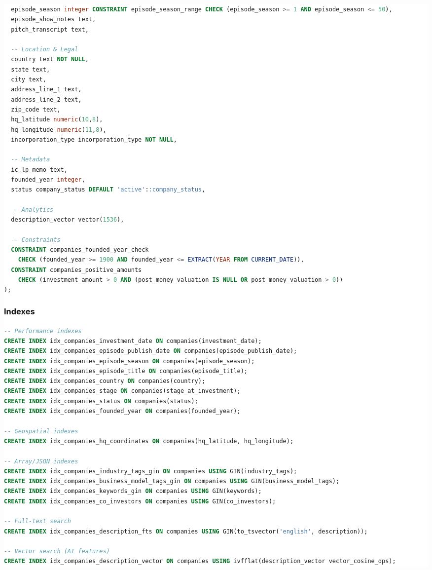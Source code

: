 ```sql
  episode_season integer CONSTRAINT episode_season_range CHECK (episode_season >= 1 AND episode_season <= 50),
  episode_show_notes text,
  pitch_transcript text,
  
  -- Location & Legal
  country text NOT NULL,
  state text,
  city text,
  address_line_1 text,
  address_line_2 text,
  zip_code text,
  hq_latitude numeric(10,8),
  hq_longitude numeric(11,8),
  incorporation_type incorporation_type NOT NULL,
  
  -- Metadata
  ic_lp_memo text,
  founded_year integer,
  status company_status DEFAULT 'active'::company_status,
  
  -- Analytics
  description_vector vector(1536),
  
  -- Constraints
  CONSTRAINT companies_founded_year_check 
    CHECK (founded_year >= 1900 AND founded_year <= EXTRACT(YEAR FROM CURRENT_DATE)),
  CONSTRAINT companies_positive_amounts 
    CHECK (investment_amount > 0 AND (post_money_valuation IS NULL OR post_money_valuation > 0))
);
```

### Indexes

```sql
-- Performance indexes
CREATE INDEX idx_companies_investment_date ON companies(investment_date);
CREATE INDEX idx_companies_episode_publish_date ON companies(episode_publish_date);
CREATE INDEX idx_companies_episode_season ON companies(episode_season);
CREATE INDEX idx_companies_episode_title ON companies(episode_title);
CREATE INDEX idx_companies_country ON companies(country);
CREATE INDEX idx_companies_stage ON companies(stage_at_investment);
CREATE INDEX idx_companies_status ON companies(status);
CREATE INDEX idx_companies_founded_year ON companies(founded_year);

-- Geospatial indexes
CREATE INDEX idx_companies_hq_coordinates ON companies(hq_latitude, hq_longitude);

-- Array/JSON indexes  
CREATE INDEX idx_companies_industry_tags_gin ON companies USING GIN(industry_tags);
CREATE INDEX idx_companies_business_model_tags_gin ON companies USING GIN(business_model_tags);
CREATE INDEX idx_companies_keywords_gin ON companies USING GIN(keywords);
CREATE INDEX idx_companies_co_investors ON companies USING GIN(co_investors);

-- Full-text search
CREATE INDEX idx_companies_description_fts ON companies USING GIN(to_tsvector('english', description));

-- Vector search (AI features)
CREATE INDEX idx_companies_description_vector ON companies USING ivfflat(description_vector vector_cosine_ops);
```
